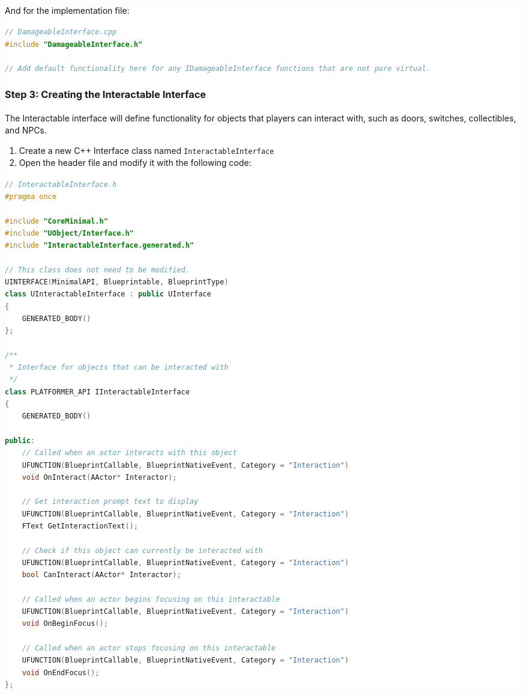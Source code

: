 And for the implementation file:

```cpp
// DamageableInterface.cpp
#include "DamageableInterface.h"

// Add default functionality here for any IDamageableInterface functions that are not pure virtual.
```

### Step 3: Creating the Interactable Interface

The Interactable interface will define functionality for objects that players can interact with, such as doors, switches, collectibles, and NPCs.

1. Create a new C++ Interface class named `InteractableInterface`
2. Open the header file and modify it with the following code:

```cpp
// InteractableInterface.h
#pragma once

#include "CoreMinimal.h"
#include "UObject/Interface.h"
#include "InteractableInterface.generated.h"

// This class does not need to be modified.
UINTERFACE(MinimalAPI, Blueprintable, BlueprintType)
class UInteractableInterface : public UInterface
{
    GENERATED_BODY()
};

/**
 * Interface for objects that can be interacted with
 */
class PLATFORMER_API IInteractableInterface
{
    GENERATED_BODY()

public:
    // Called when an actor interacts with this object
    UFUNCTION(BlueprintCallable, BlueprintNativeEvent, Category = "Interaction")
    void OnInteract(AActor* Interactor);
    
    // Get interaction prompt text to display
    UFUNCTION(BlueprintCallable, BlueprintNativeEvent, Category = "Interaction")
    FText GetInteractionText();
    
    // Check if this object can currently be interacted with
    UFUNCTION(BlueprintCallable, BlueprintNativeEvent, Category = "Interaction")
    bool CanInteract(AActor* Interactor);
    
    // Called when an actor begins focusing on this interactable
    UFUNCTION(BlueprintCallable, BlueprintNativeEvent, Category = "Interaction")
    void OnBeginFocus();
    
    // Called when an actor stops focusing on this interactable
    UFUNCTION(BlueprintCallable, BlueprintNativeEvent, Category = "Interaction")
    void OnEndFocus();
};
```
